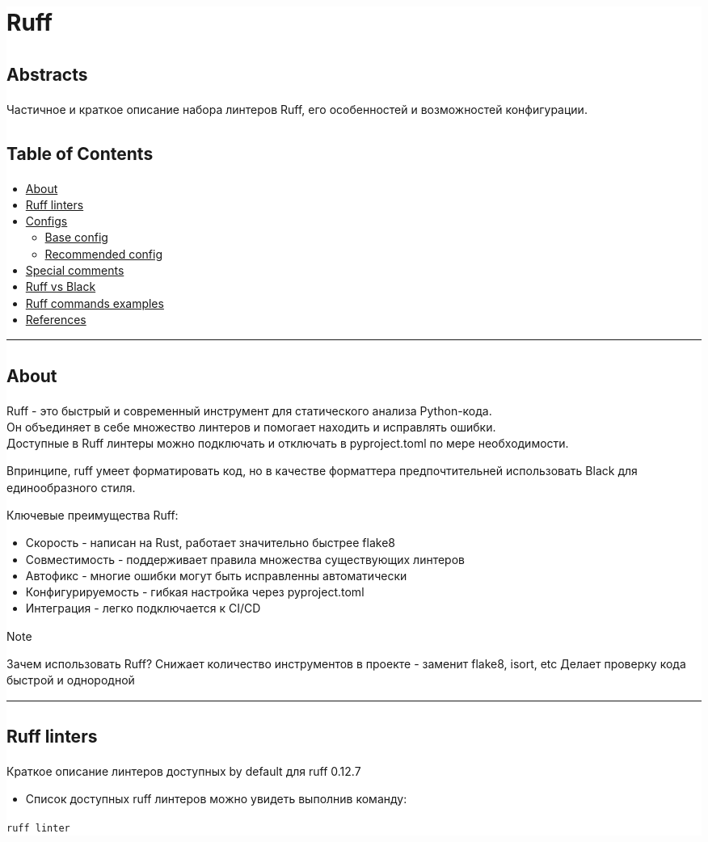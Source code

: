 # Ruff

## Abstracts

Частичное и краткое описание набора линтеров Ruff, его особенностей и возможностей конфигурации.

## Table of Contents

- [About](#About)
- [Ruff linters](#Ruff-linters)
- [Configs](#Configs)
  - [Base config](#Base-config)
  - [Recommended config](#recommended-config)
- [Special comments](#Special-comments)
- [Ruff vs Black](#Ruff-vs-Black)
- [Ruff commands examples](#Ruff-commands-examples)
- [References](#References)

______________________________________________________________________

## About

Ruff - это быстрый и современный инструмент для статического анализа Python-кода.\
Он объединяет в себе множество линтеров и помогает находить и исправлять ошибки.\
Доступные в Ruff линтеры можно подключать и отключать в pyproject.toml по мере необходимости.

Впринципе, ruff умеет форматировать код, но в качестве форматтера предпочтительней использовать Black для единообразного стиля.

Ключевые преимущества Ruff:

- Скорость - написан на Rust, работает значительно быстрее flake8
- Совместимость - поддерживает правила множества существующих линтеров
- Автофикс - многие ошибки могут быть исправленны автоматически
- Конфигурируемость - гибкая настройка через pyproject.toml
- Интеграция - легко подключается к CI/CD

> [!NOTE]
>
> Зачем использовать Ruff?
> Снижает количество инструментов в проекте - заменит flake8, isort, etc
> Делает проверку кода быстрой и однородной

______________________________________________________________________

## Ruff linters

Краткое описание линтеров доступных by default для ruff 0.12.7

- Список доступных ruff линтеров можно увидеть выполнив команду:

```bash
ruff linter 
```
